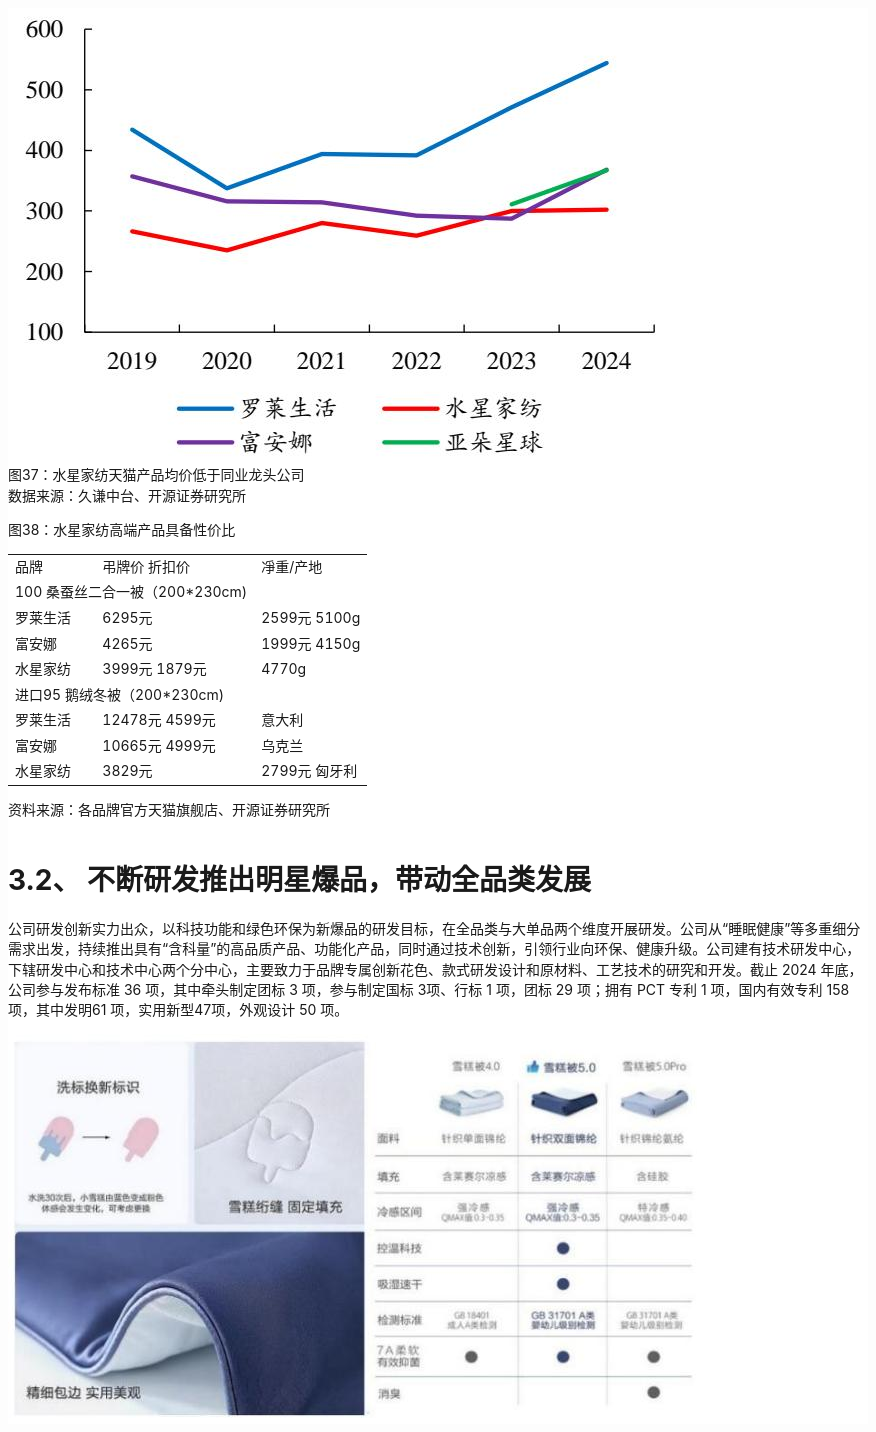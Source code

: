 ![](images/77cd6f1c56609fdbc677befa229deacb88f4b3c98ae6c93edc6b7f7fb84cbf69.jpg)  
图37：水星家纺天猫产品均价低于同业龙头公司  
数据来源：久谦中台、开源证券研究所

图38：水星家纺高端产品具备性价比   

<table><tr><td>品牌</td><td>弔牌价 折扣价</td><td>凈重/产地</td></tr><tr><td colspan="2">100 桑蚕丝二合一被（200*230cm)</td><td></td></tr><tr><td>罗莱生活</td><td>6295元</td><td>2599元 5100g</td></tr><tr><td>富安娜</td><td>4265元</td><td>1999元 4150g</td></tr><tr><td>水星家纺</td><td>3999元 1879元</td><td>4770g</td></tr><tr><td colspan="2">进口95 鹅绒冬被（200*230cm)</td><td></td></tr><tr><td>罗莱生活</td><td>12478元 4599元</td><td>意大利</td></tr><tr><td>富安娜</td><td>10665元 4999元</td><td>乌克兰</td></tr><tr><td>水星家纺</td><td>3829元</td><td>2799元 匈牙利</td></tr></table>

资料来源：各品牌官方天猫旗舰店、开源证券研究所

# 3.2、 不断研发推出明星爆品，带动全品类发展

公司研发创新实力出众，以科技功能和绿色环保为新爆品的研发目标，在全品类与大单品两个维度开展研发。公司从“睡眠健康”等多重细分需求出发，持续推出具有“含科量”的高品质产品、功能化产品，同时通过技术创新，引领行业向环保、健康升级。公司建有技术研发中心，下辖研发中心和技术中心两个分中心，主要致力于品牌专属创新花色、款式研发设计和原材料、工艺技术的研究和开发。截止 2024 年底，公司参与发布标准 36 项，其中牵头制定团标 3 项，参与制定国标 3项、行标 1 项，团标 29 项；拥有 PCT 专利 1 项，国内有效专利 158 项，其中发明61 项，实用新型47项，外观设计 50 项。

![](images/1f794c0c1e324667870b25e8ac34d85df346b5790be9a1183ad6be1e41e0472f.jpg)  